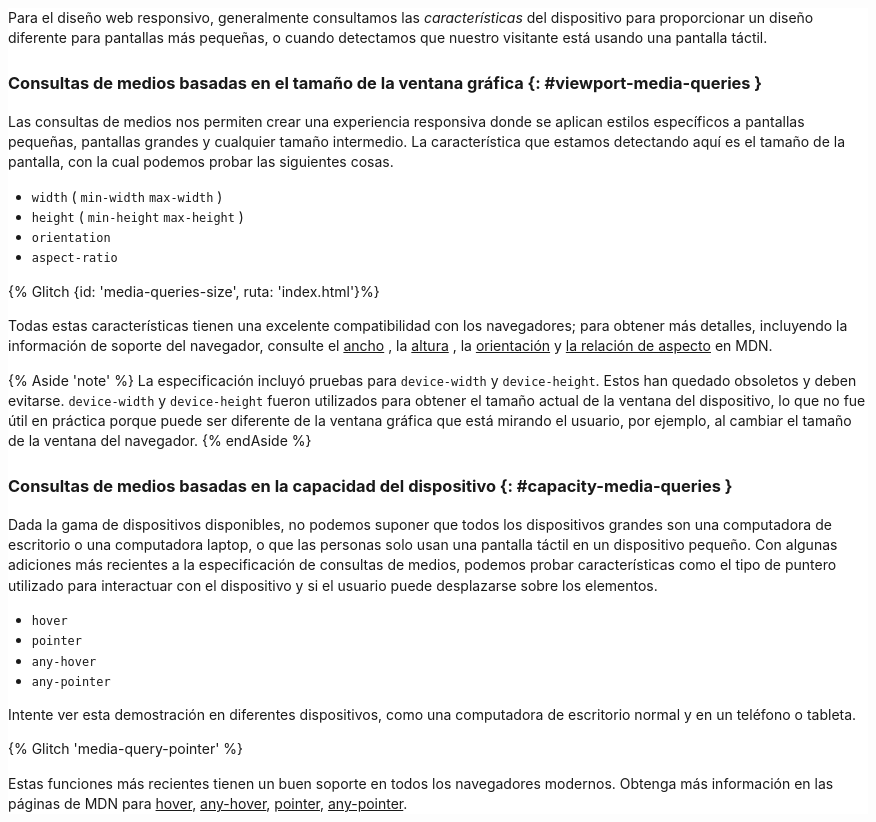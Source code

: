Para el diseño web responsivo, generalmente consultamos las *características* del dispositivo para proporcionar un diseño diferente para pantallas más pequeñas, o cuando detectamos que nuestro visitante está usando una pantalla táctil.

### Consultas de medios basadas en el tamaño de la ventana gráfica {: #viewport-media-queries }

Las consultas de medios nos permiten crear una experiencia responsiva donde se aplican estilos específicos a pantallas pequeñas, pantallas grandes y cualquier tamaño intermedio. La característica que estamos detectando aquí es el tamaño de la pantalla, con la cual podemos probar las siguientes cosas.

- `width` ( `min-width` `max-width` )
- `height` ( `min-height` `max-height` )
- `orientation`
- `aspect-ratio`

{% Glitch {id: 'media-queries-size', ruta: 'index.html'}%}

Todas estas características tienen una excelente compatibilidad con los navegadores; para obtener más detalles, incluyendo la información de soporte del navegador, consulte el [ancho](https://developer.mozilla.org/docs/Web/CSS/@media/width) , la [altura](https://developer.mozilla.org/docs/Web/CSS/@media/height) , la [orientación](https://developer.mozilla.org/docs/Web/CSS/@media/orientation) y [la relación de aspecto](https://developer.mozilla.org/docs/Web/CSS/@media/aspect-ratio) en MDN.

{% Aside 'note' %} La especificación incluyó pruebas para `device-width` y `device-height`. Estos han quedado obsoletos y deben evitarse. `device-width` y `device-height` fueron utilizados para obtener el tamaño actual de la ventana del dispositivo, lo que no fue útil en práctica porque puede ser diferente de la ventana gráfica que está mirando el usuario, por ejemplo, al cambiar el tamaño de la ventana del navegador. {% endAside %}

### Consultas de medios basadas en la capacidad del dispositivo {: #capacity-media-queries }

Dada la gama de dispositivos disponibles, no podemos suponer que todos los dispositivos grandes son una computadora de escritorio o una computadora laptop, o que las personas solo usan una pantalla táctil en un dispositivo pequeño. Con algunas adiciones más recientes a la especificación de consultas de medios, podemos probar características como el tipo de puntero utilizado para interactuar con el dispositivo y si el usuario puede desplazarse sobre los elementos.

- `hover`
- `pointer`
- `any-hover`
- `any-pointer`

Intente ver esta demostración en diferentes dispositivos, como una computadora de escritorio normal y en un teléfono o tableta.

{% Glitch 'media-query-pointer' %}

Estas funciones más recientes tienen un buen soporte en todos los navegadores modernos. Obtenga más información en las páginas de MDN para [hover](https://developer.mozilla.org/docs/Web/CSS/@media/hover), [any-hover](https://developer.mozilla.org/docs/Web/CSS/@media/any-hover), [pointer](https://developer.mozilla.org/docs/Web/CSS/@media/pointer), [any-pointer](https://developer.mozilla.org/docs/Web/CSS/@media/any-pointer).
